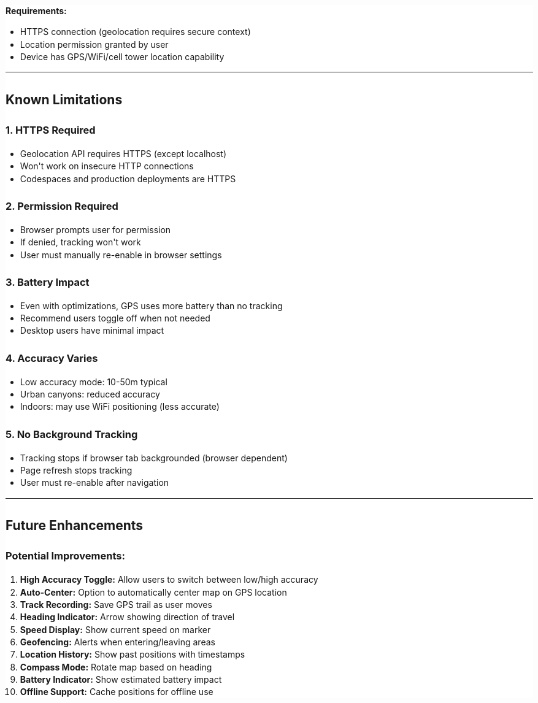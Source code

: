 **Requirements:**
- HTTPS connection (geolocation requires secure context)
- Location permission granted by user
- Device has GPS/WiFi/cell tower location capability

---

## Known Limitations

### 1. HTTPS Required
- Geolocation API requires HTTPS (except localhost)
- Won't work on insecure HTTP connections
- Codespaces and production deployments are HTTPS

### 2. Permission Required
- Browser prompts user for permission
- If denied, tracking won't work
- User must manually re-enable in browser settings

### 3. Battery Impact
- Even with optimizations, GPS uses more battery than no tracking
- Recommend users toggle off when not needed
- Desktop users have minimal impact

### 4. Accuracy Varies
- Low accuracy mode: 10-50m typical
- Urban canyons: reduced accuracy
- Indoors: may use WiFi positioning (less accurate)

### 5. No Background Tracking
- Tracking stops if browser tab backgrounded (browser dependent)
- Page refresh stops tracking
- User must re-enable after navigation

---

## Future Enhancements

### Potential Improvements:
1. **High Accuracy Toggle:** Allow users to switch between low/high accuracy
2. **Auto-Center:** Option to automatically center map on GPS location
3. **Track Recording:** Save GPS trail as user moves
4. **Heading Indicator:** Arrow showing direction of travel
5. **Speed Display:** Show current speed on marker
6. **Geofencing:** Alerts when entering/leaving areas
7. **Location History:** Show past positions with timestamps
8. **Compass Mode:** Rotate map based on heading
9. **Battery Indicator:** Show estimated battery impact
10. **Offline Support:** Cache positions for offline use
